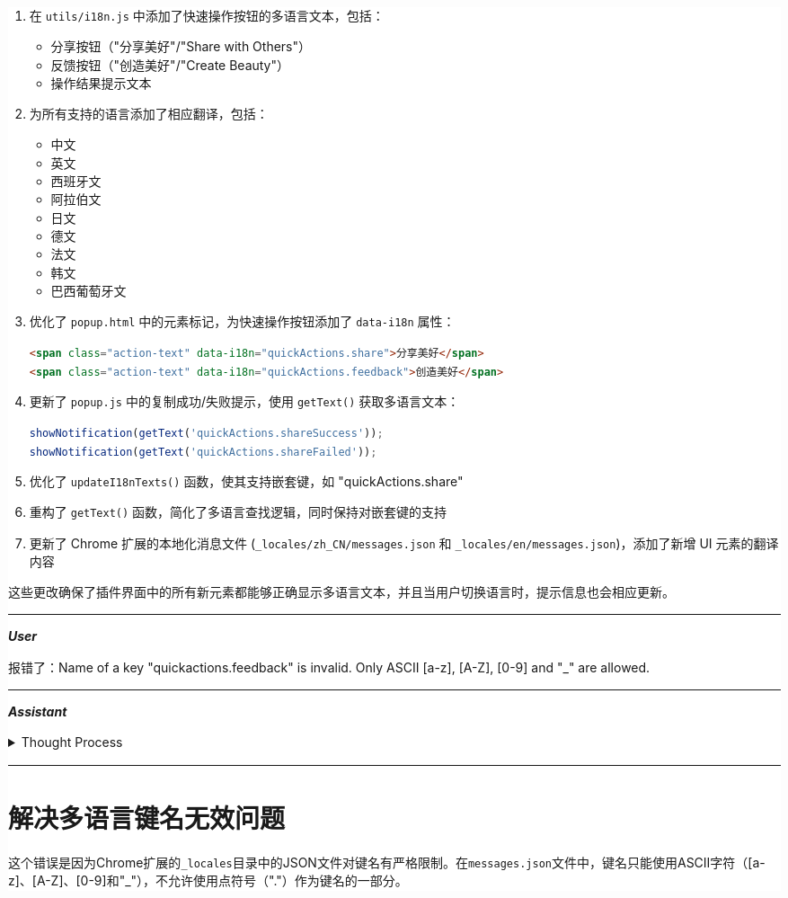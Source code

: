 1. 在 `utils/i18n.js` 中添加了快速操作按钮的多语言文本，包括：
   - 分享按钮（"分享美好"/"Share with Others"）
   - 反馈按钮（"创造美好"/"Create Beauty"）
   - 操作结果提示文本

2. 为所有支持的语言添加了相应翻译，包括：
   - 中文
   - 英文
   - 西班牙文
   - 阿拉伯文
   - 日文
   - 德文
   - 法文
   - 韩文
   - 巴西葡萄牙文

3. 优化了 `popup.html` 中的元素标记，为快速操作按钮添加了 `data-i18n` 属性：
   ```html
   <span class="action-text" data-i18n="quickActions.share">分享美好</span>
   <span class="action-text" data-i18n="quickActions.feedback">创造美好</span>
   ```

4. 更新了 `popup.js` 中的复制成功/失败提示，使用 `getText()` 获取多语言文本：
   ```js
   showNotification(getText('quickActions.shareSuccess'));
   showNotification(getText('quickActions.shareFailed'));
   ```

5. 优化了 `updateI18nTexts()` 函数，使其支持嵌套键，如 "quickActions.share"

6. 重构了 `getText()` 函数，简化了多语言查找逻辑，同时保持对嵌套键的支持

7. 更新了 Chrome 扩展的本地化消息文件 (`_locales/zh_CN/messages.json` 和 `_locales/en/messages.json`)，添加了新增 UI 元素的翻译内容

这些更改确保了插件界面中的所有新元素都能够正确显示多语言文本，并且当用户切换语言时，提示信息也会相应更新。

---

_**User**_

报错了：Name of a key "quickactions.feedback" is invalid. Only ASCII [a-z], [A-Z], [0-9] and "_" are allowed.


---

_**Assistant**_

<think><details><summary>Thought Process</summary></details></think>

---

# 解决多语言键名无效问题

这个错误是因为Chrome扩展的`_locales`目录中的JSON文件对键名有严格限制。在`messages.json`文件中，键名只能使用ASCII字符（[a-z]、[A-Z]、[0-9]和"_"），不允许使用点符号（"."）作为键名的一部分。
